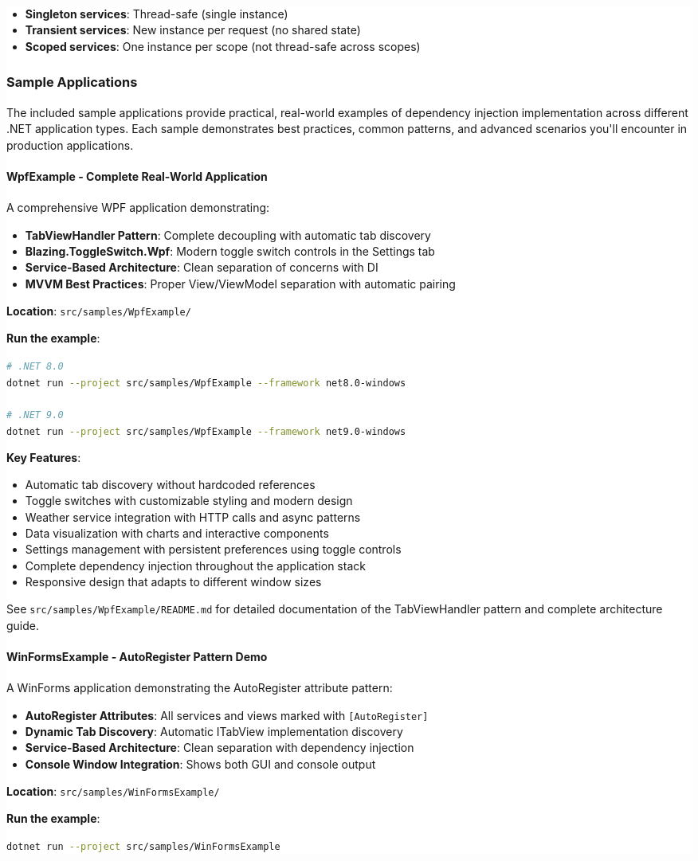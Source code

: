 -   **Singleton services**: Thread-safe (single instance)
-   **Transient services**: New instance per request (no shared state)
-   **Scoped services**: One instance per scope (not thread-safe across scopes)

### Sample Applications

The included sample applications provide practical, real-world examples of dependency injection implementation across different .NET application types. Each sample demonstrates best practices, common patterns, and advanced scenarios you'll encounter in production applications.

#### WpfExample - Complete Real-World Application

A comprehensive WPF application demonstrating:

-   **TabViewHandler Pattern**: Complete decoupling with automatic tab discovery
-   **Blazing.ToggleSwitch.Wpf**: Modern toggle switch controls in the Settings tab
-   **Service-Based Architecture**: Clean separation of concerns with DI
-   **MVVM Best Practices**: Proper View/ViewModel separation with automatic pairing

**Location**: `src/samples/WpfExample/`

**Run the example**:

```bash
# .NET 8.0
dotnet run --project src/samples/WpfExample --framework net8.0-windows

# .NET 9.0
dotnet run --project src/samples/WpfExample --framework net9.0-windows
```

**Key Features**:

-   Automatic tab discovery without hardcoded references
-   Toggle switches with customizable styling and modern design
-   Weather service integration with HTTP calls and async patterns
-   Data visualization with charts and interactive components
-   Settings management with persistent preferences using toggle controls
-   Complete dependency injection throughout the application stack
-   Responsive design that adapts to different window sizes

See `src/samples/WpfExample/README.md` for detailed documentation of the TabViewHandler pattern and complete architecture guide.

#### WinFormsExample - AutoRegister Pattern Demo

A WinForms application demonstrating the AutoRegister attribute pattern:

-   **AutoRegister Attributes**: All services and views marked with `[AutoRegister]`
-   **Dynamic Tab Discovery**: Automatic ITabView implementation discovery
-   **Service-Based Architecture**: Clean separation with dependency injection
-   **Console Window Integration**: Shows both GUI and console output

**Location**: `src/samples/WinFormsExample/`

**Run the example**:

```bash
dotnet run --project src/samples/WinFormsExample
```
